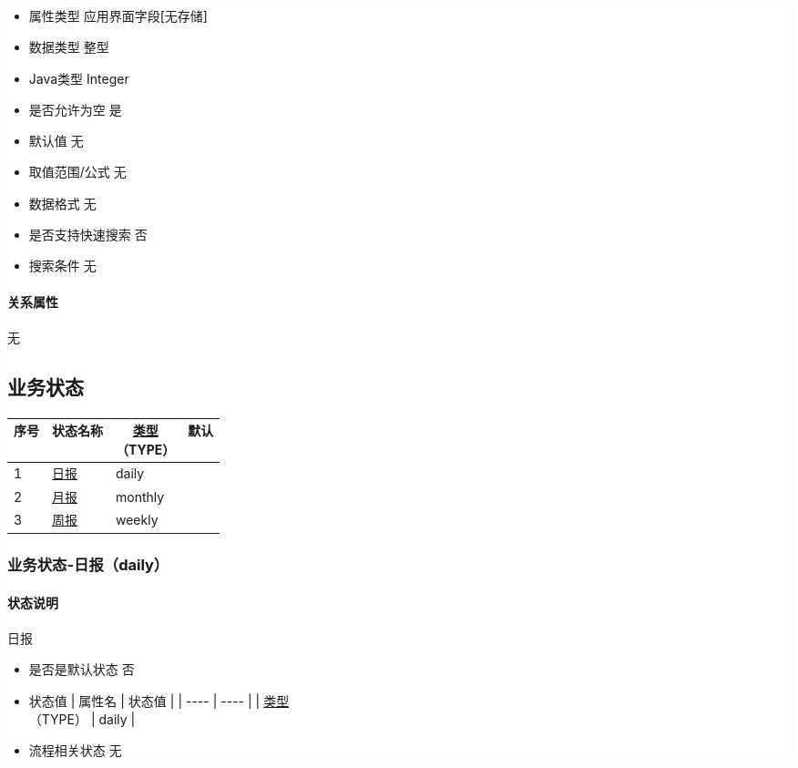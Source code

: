 - 属性类型
应用界面字段[无存储]

- 数据类型
整型

- Java类型
Integer

- 是否允许为空
是

- 默认值
无

- 取值范围/公式
无

- 数据格式
无

- 是否支持快速搜索
否

- 搜索条件
无

#### 关系属性
无


## 业务状态
| 序号 | 状态名称 | [类型](#属性-类型（TYPE）)<br>（TYPE） | 默认 |
| ---- | ---- | ---- | ---- |
| 1 | [日报](#业务状态-日报（daily）) | daily |  |  | 否 |
| 2 | [月报](#业务状态-月报（monthly）) | monthly |  |  | 否 |
| 3 | [周报](#业务状态-周报（weekly）) | weekly |  |  | 否 |
### 业务状态-日报（daily）
#### 状态说明
日报

- 是否是默认状态
否

- 状态值
| 属性名 | 状态值 |
| ---- | ---- |
| [类型](#属性-类型（TYPE）)<br>（TYPE） | daily |



- 流程相关状态
无
